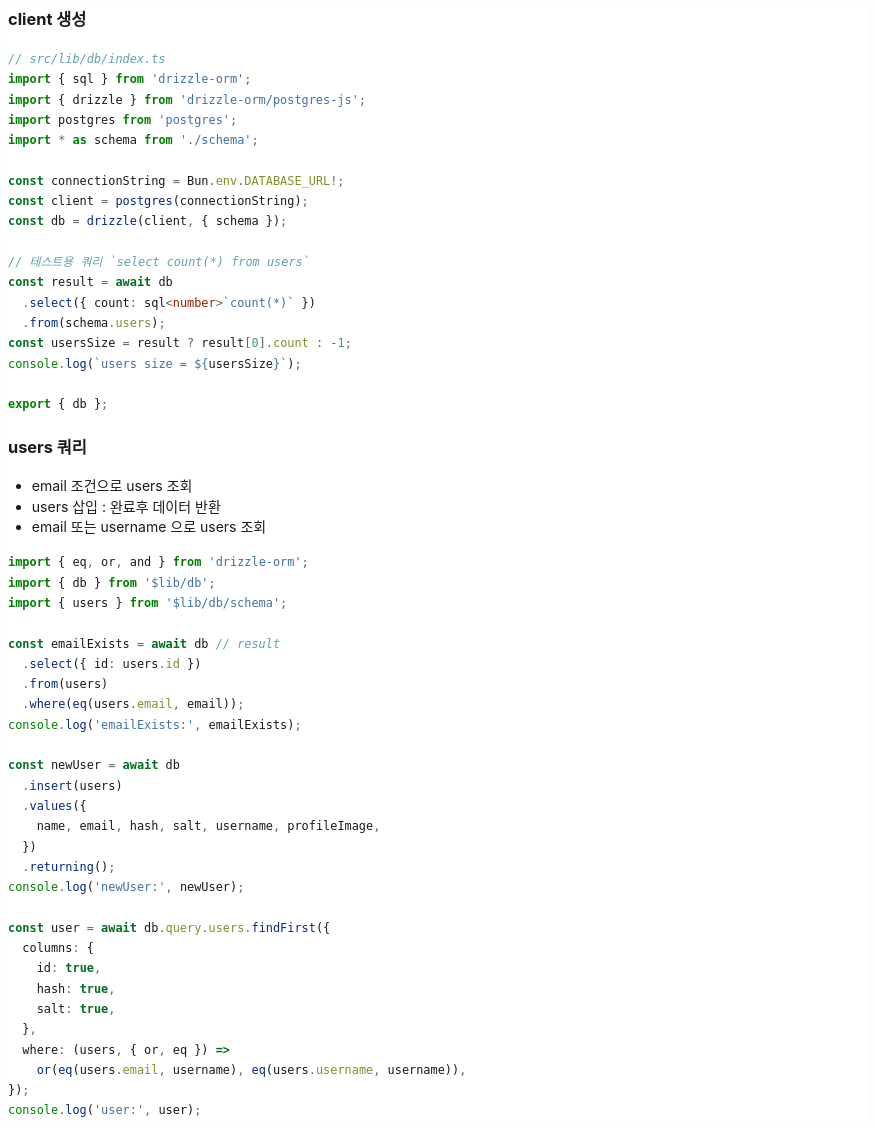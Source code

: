 ### client 생성

```ts
// src/lib/db/index.ts
import { sql } from 'drizzle-orm';
import { drizzle } from 'drizzle-orm/postgres-js';
import postgres from 'postgres';
import * as schema from './schema';

const connectionString = Bun.env.DATABASE_URL!;
const client = postgres(connectionString);
const db = drizzle(client, { schema });

// 테스트용 쿼리 `select count(*) from users`
const result = await db
  .select({ count: sql<number>`count(*)` })
  .from(schema.users);
const usersSize = result ? result[0].count : -1;
console.log(`users size = ${usersSize}`);

export { db };
```

### users 쿼리

- email 조건으로 users 조회
- users 삽입 : 완료후 데이터 반환
- email 또는 username 으로 users 조회

```ts
import { eq, or, and } from 'drizzle-orm';
import { db } from '$lib/db';
import { users } from '$lib/db/schema';

const emailExists = await db // result
  .select({ id: users.id })
  .from(users)
  .where(eq(users.email, email));
console.log('emailExists:', emailExists);

const newUser = await db
  .insert(users)
  .values({
    name, email, hash, salt, username, profileImage,
  })
  .returning();
console.log('newUser:', newUser);

const user = await db.query.users.findFirst({
  columns: {
    id: true,
    hash: true,
    salt: true,
  },
  where: (users, { or, eq }) =>
    or(eq(users.email, username), eq(users.username, username)),
});
console.log('user:', user);  
```

